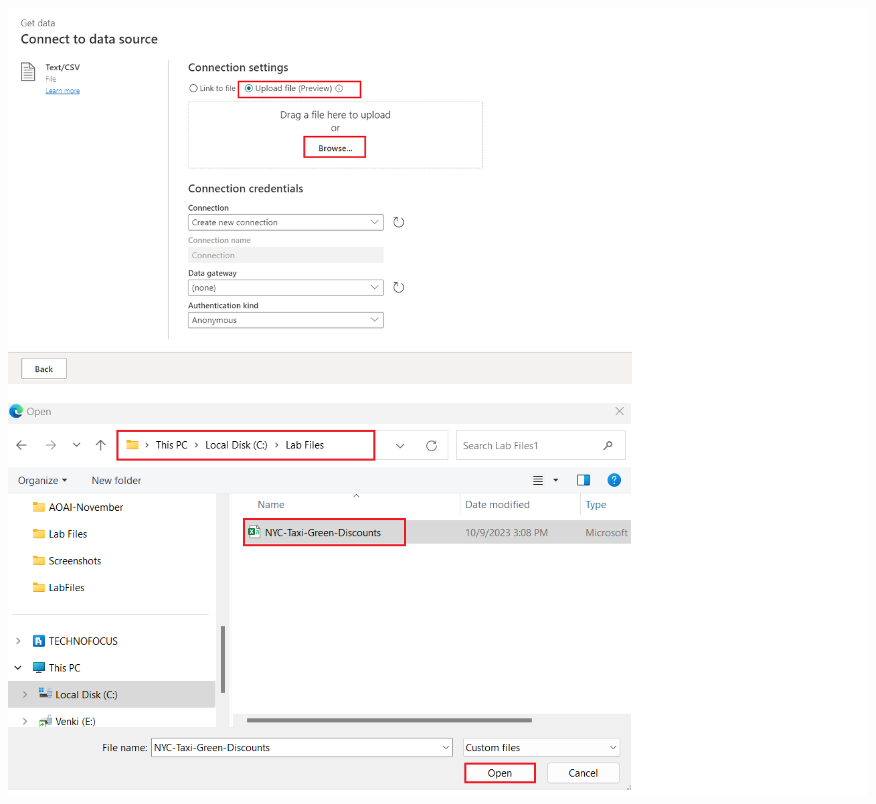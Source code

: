 <img src="./media/image52.png" style="width:6.5in;height:3.91667in" />

<img src="./media/image53.png"
style="width:6.49167in;height:4.03333in" />
